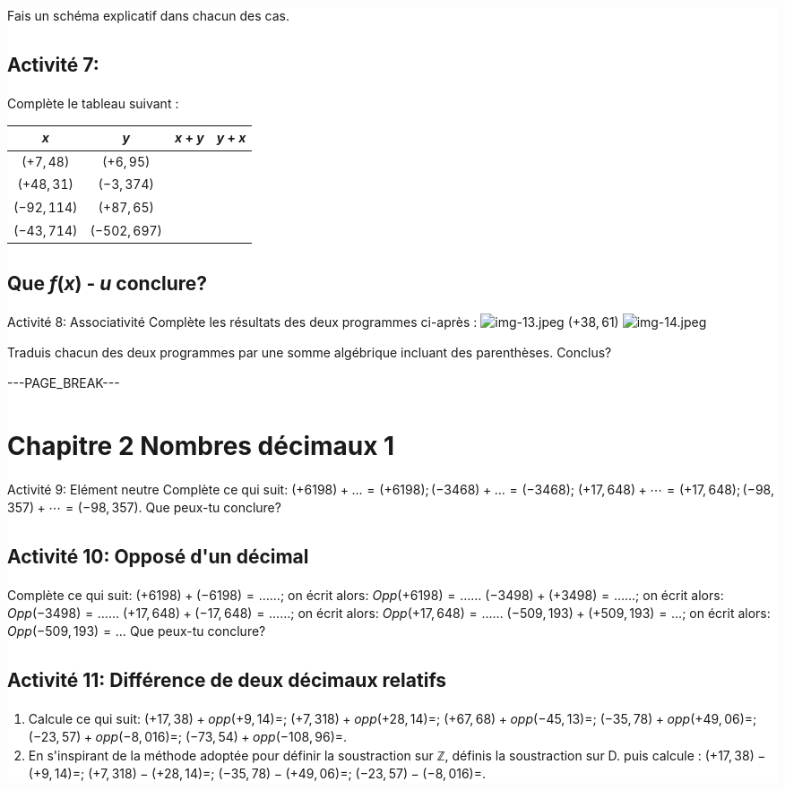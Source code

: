 Fais un schéma explicatif dans chacun des cas.

## Activité 7:

Complète le tableau suivant :

| $x$ | $y$ | $x+y$ | $y+x$ |
| :--: | :--: | :--: | :--: |
| $(+7,48)$ | $(+6,95)$ |  |  |
| $(+48,31)$ | $(-3,374)$ |  |  |
| $(-92,114)$ | $(+87,65)$ |  |  |
| $(-43,714)$ | $(-502,697)$ |  |  |

## Que $f(x)$ - $u$ conclure?

Activité 8: Associativité
Complète les résultats des deux programmes ci-après :
![img-13.jpeg](img-13.jpeg)
$(+38,61)$
![img-14.jpeg](img-14.jpeg)

Traduis chacun des deux programmes par une somme algébrique incluant des parenthèses. Conclus?

---PAGE_BREAK---

# Chapitre 2 Nombres décimaux 1 

Activité 9: Elément neutre
Complète ce qui suit:
$(+6198)+\ldots=(+6198) ;(-3468)+\ldots=(-3468)$;
$(+17,648)+\cdots=(+17,648) ;(-98,357)+\cdots=(-98,357)$.
Que peux-tu conclure?

## Activité 10: Opposé d'un décimal

Complète ce qui suit:
$(+6198)+(-6198)=\ldots \ldots$; on écrit alors: $O p p(+6198)=\ldots \ldots$
$(-3498)+(+3498)=\ldots \ldots$; on écrit alors: $O p p(-3498)=\ldots \ldots$
$(+17,648)+(-17,648)=\ldots \ldots$; on écrit alors: $O p p(+17,648)=\ldots \ldots$
$(-509,193)+(+509,193)=\ldots$; on écrit alors: $O p p(-509,193)=\ldots$
Que peux-tu conclure?

## Activité 11: Différence de deux décimaux relatifs

1. Calcule ce qui suit:
$(+17,38)+o p p(+9,14)=$; $(+7,318)+o p p(+28,14)=$; $(+67,68)+o p p(-45,13)=$; $(-35,78)+o p p(+49,06)=$; $(-23,57)+o p p(-8,016)=$; $(-73,54)+o p p(-108,96)=$.
2. En s'inspirant de la méthode adoptée pour définir la soustraction sur $\mathbb{Z}$, définis la soustraction sur
D. puis calcule : $(+17,38)-(+9,14)=$; $(+7,318)-(+28,14)=$; $(-35,78)-(+49,06)=$; $(-23,57)-(-8,016)=$.
